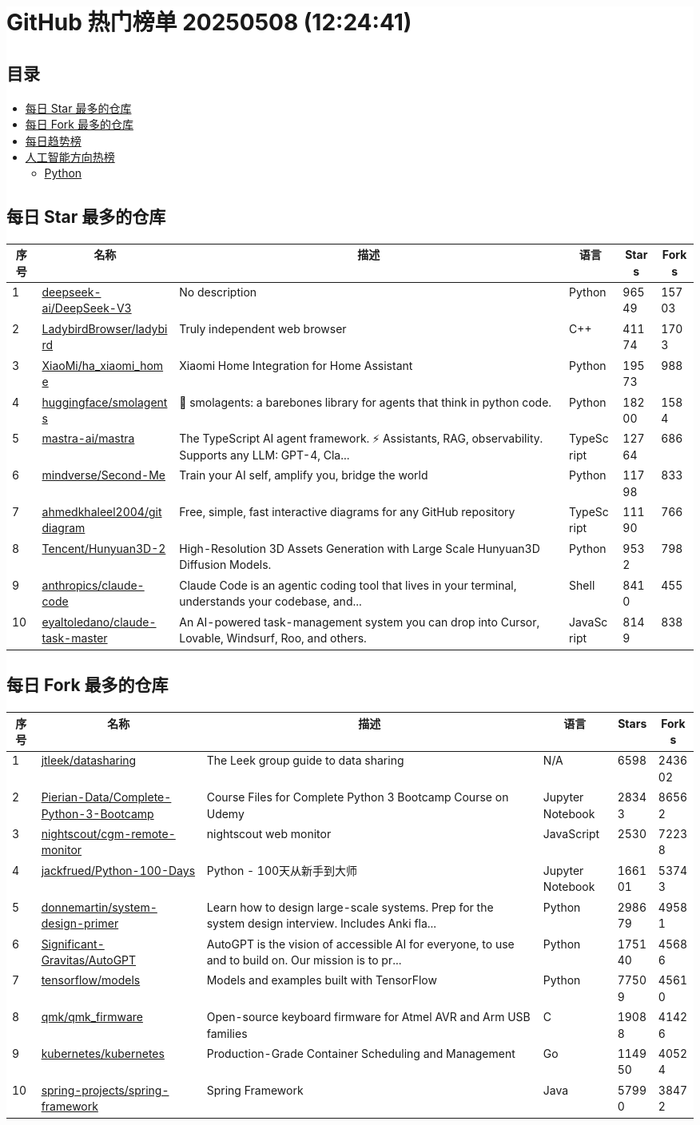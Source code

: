 # GitHub 热门榜单 20250508 (12:24:41)

## 目录

- [每日 Star 最多的仓库](#每日-star-最多的仓库)
- [每日 Fork 最多的仓库](#每日-fork-最多的仓库)
- [每日趋势榜](#每日趋势榜)
- [人工智能方向热榜](#人工智能方向热榜)
  - [Python](#python)

## 每日 Star 最多的仓库

| 序号 | 名称 | 描述 | 语言 | Stars | Forks |
| --- | --- | --- | --- | --- | --- |
| 1 | [deepseek-ai/DeepSeek-V3](https://github.com/deepseek-ai/DeepSeek-V3) | No description | Python | 96549 | 15703 |
| 2 | [LadybirdBrowser/ladybird](https://github.com/LadybirdBrowser/ladybird) | Truly independent web browser | C++ | 41174 | 1703 |
| 3 | [XiaoMi/ha_xiaomi_home](https://github.com/XiaoMi/ha_xiaomi_home) | Xiaomi Home Integration for Home Assistant | Python | 19573 | 988 |
| 4 | [huggingface/smolagents](https://github.com/huggingface/smolagents) | 🤗 smolagents: a barebones library for agents that think in python code. | Python | 18200 | 1584 |
| 5 | [mastra-ai/mastra](https://github.com/mastra-ai/mastra) | The TypeScript AI agent framework. ⚡ Assistants, RAG, observability. Supports any LLM: GPT-4, Cla... | TypeScript | 12764 | 686 |
| 6 | [mindverse/Second-Me](https://github.com/mindverse/Second-Me) | Train your AI self, amplify you, bridge the world | Python | 11798 | 833 |
| 7 | [ahmedkhaleel2004/gitdiagram](https://github.com/ahmedkhaleel2004/gitdiagram) | Free, simple, fast interactive diagrams for any GitHub repository | TypeScript | 11190 | 766 |
| 8 | [Tencent/Hunyuan3D-2](https://github.com/Tencent/Hunyuan3D-2) | High-Resolution 3D Assets Generation with Large Scale Hunyuan3D Diffusion Models. | Python | 9532 | 798 |
| 9 | [anthropics/claude-code](https://github.com/anthropics/claude-code) | Claude Code is an agentic coding tool that lives in your terminal, understands your codebase, and... | Shell | 8410 | 455 |
| 10 | [eyaltoledano/claude-task-master](https://github.com/eyaltoledano/claude-task-master) | An AI-powered task-management system you can drop into Cursor, Lovable, Windsurf, Roo, and others. | JavaScript | 8149 | 838 |

## 每日 Fork 最多的仓库

| 序号 | 名称 | 描述 | 语言 | Stars | Forks |
| --- | --- | --- | --- | --- | --- |
| 1 | [jtleek/datasharing](https://github.com/jtleek/datasharing) | The Leek group guide to data sharing  | N/A | 6598 | 243602 |
| 2 | [Pierian-Data/Complete-Python-3-Bootcamp](https://github.com/Pierian-Data/Complete-Python-3-Bootcamp) | Course Files for Complete Python 3 Bootcamp Course on Udemy | Jupyter Notebook | 28343 | 86562 |
| 3 | [nightscout/cgm-remote-monitor](https://github.com/nightscout/cgm-remote-monitor) | nightscout web monitor | JavaScript | 2530 | 72238 |
| 4 | [jackfrued/Python-100-Days](https://github.com/jackfrued/Python-100-Days) | Python - 100天从新手到大师 | Jupyter Notebook | 166101 | 53743 |
| 5 | [donnemartin/system-design-primer](https://github.com/donnemartin/system-design-primer) | Learn how to design large-scale systems. Prep for the system design interview.  Includes Anki fla... | Python | 298679 | 49581 |
| 6 | [Significant-Gravitas/AutoGPT](https://github.com/Significant-Gravitas/AutoGPT) | AutoGPT is the vision of accessible AI for everyone, to use and to build on. Our mission is to pr... | Python | 175140 | 45686 |
| 7 | [tensorflow/models](https://github.com/tensorflow/models) | Models and examples built with TensorFlow | Python | 77509 | 45610 |
| 8 | [qmk/qmk_firmware](https://github.com/qmk/qmk_firmware) | Open-source keyboard firmware for Atmel AVR and Arm USB families | C | 19088 | 41426 |
| 9 | [kubernetes/kubernetes](https://github.com/kubernetes/kubernetes) | Production-Grade Container Scheduling and Management | Go | 114950 | 40524 |
| 10 | [spring-projects/spring-framework](https://github.com/spring-projects/spring-framework) | Spring Framework | Java | 57990 | 38472 |
